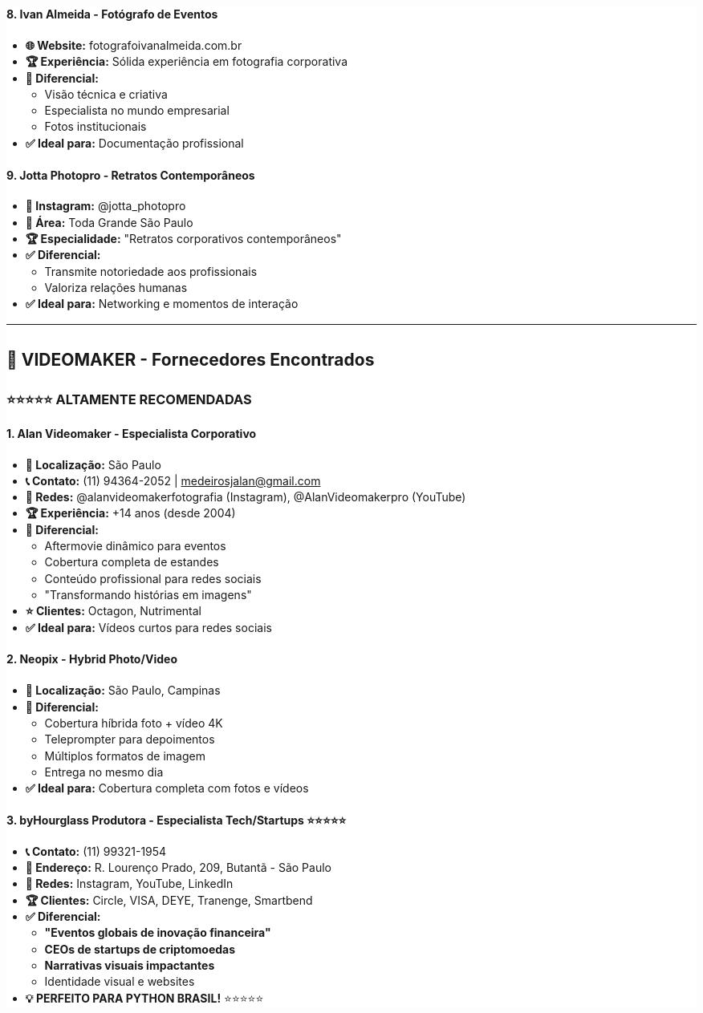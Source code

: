 #### 8. **Ivan Almeida** - Fotógrafo de Eventos
- **🌐 Website:** fotografoivanalmeida.com.br
- **🏆 Experiência:** Sólida experiência em fotografia corporativa
- **📱 Diferencial:** 
  - Visão técnica e criativa
  - Especialista no mundo empresarial
  - Fotos institucionais
- **✅ Ideal para:** Documentação profissional

#### 9. **Jotta Photopro** - Retratos Contemporâneos
- **📱 Instagram:** @jotta_photopro
- **📍 Área:** Toda Grande São Paulo
- **🏆 Especialidade:** "Retratos corporativos contemporâneos"
- **✅ Diferencial:** 
  - Transmite notoriedade aos profissionais
  - Valoriza relações humanas
- **✅ Ideal para:** Networking e momentos de interação

---

## 🎥 VIDEOMAKER - Fornecedores Encontrados

### ⭐⭐⭐⭐⭐ **ALTAMENTE RECOMENDADAS**

#### 1. **Alan Videomaker** - Especialista Corporativo
- **📍 Localização:** São Paulo
- **📞 Contato:** (11) 94364-2052 | medeirosjalan@gmail.com
- **📱 Redes:** @alanvideomakerfotografia (Instagram), @AlanVideomakerpro (YouTube)
- **🏆 Experiência:** +14 anos (desde 2004)
- **📱 Diferencial:**
  - Aftermovie dinâmico para eventos
  - Cobertura completa de estandes
  - Conteúdo profissional para redes sociais
  - "Transformando histórias em imagens"
- **⭐ Clientes:** Octagon, Nutrimental
- **✅ Ideal para:** Vídeos curtos para redes sociais

#### 2. **Neopix** - Hybrid Photo/Video
- **📍 Localização:** São Paulo, Campinas
- **📱 Diferencial:**
  - Cobertura híbrida foto + vídeo 4K
  - Teleprompter para depoimentos
  - Múltiplos formatos de imagem
  - Entrega no mesmo dia
- **✅ Ideal para:** Cobertura completa com fotos e vídeos

#### 3. **byHourglass Produtora** - Especialista Tech/Startups ⭐⭐⭐⭐⭐
- **📞 Contato:** (11) 99321-1954
- **📍 Endereço:** R. Lourenço Prado, 209, Butantã - São Paulo
- **📱 Redes:** Instagram, YouTube, LinkedIn
- **🏆 Clientes:** Circle, VISA, DEYE, Tranenge, Smartbend
- **✅ Diferencial:** 
  - **"Eventos globais de inovação financeira"**
  - **CEOs de startups de criptomoedas**
  - **Narrativas visuais impactantes**
  - Identidade visual e websites
- **💡 PERFEITO PARA PYTHON BRASIL!** ⭐⭐⭐⭐⭐
